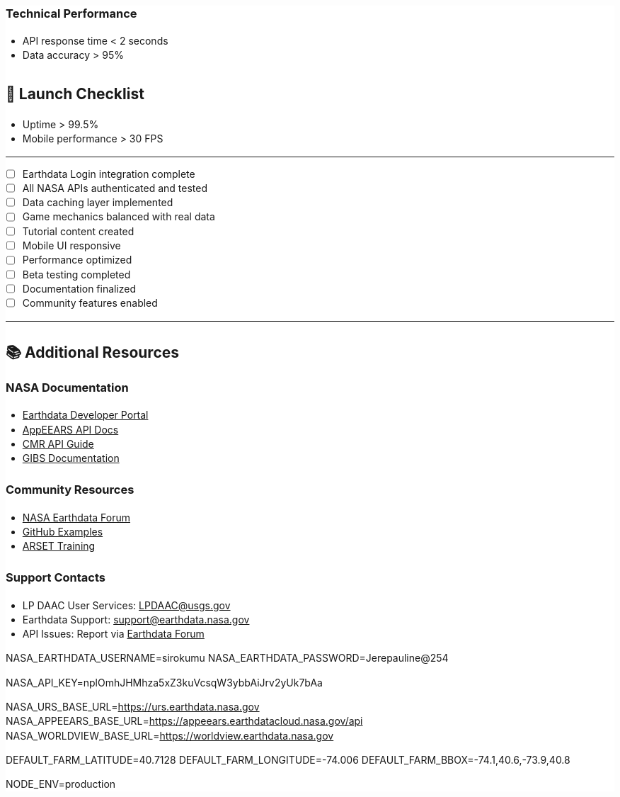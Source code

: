 ### Technical Performance
- API response time < 2 seconds
- Data accuracy > 95%
## 🚀 Launch Checklist
- Uptime > 99.5%
- Mobile performance > 30 FPS

---


- [ ] Earthdata Login integration complete
- [ ] All NASA APIs authenticated and tested
- [ ] Data caching layer implemented
- [ ] Game mechanics balanced with real data
- [ ] Tutorial content created
- [ ] Mobile UI responsive
- [ ] Performance optimized
- [ ] Beta testing completed
- [ ] Documentation finalized
- [ ] Community features enabled

---

## 📚 Additional Resources

### NASA Documentation
- [Earthdata Developer Portal](https://www.earthdata.nasa.gov/engage/open-data-services-software/earthdata-developer-portal)
- [AppEEARS API Docs](https://appeears.earthdatacloud.nasa.gov/api/)
- [CMR API Guide](https://cmr.earthdata.nasa.gov/search/site/docs/search/api.html)
- [GIBS Documentation](https://nasa-gibs.github.io/gibs-api-docs/)

### Community Resources
- [NASA Earthdata Forum](https://forum.earthdata.nasa.gov/)
- [GitHub Examples](https://github.com/nasa/AppEEARS-Data-Resources)
- [ARSET Training](https://appliedsciences.nasa.gov/arset)

### Support Contacts
- LP DAAC User Services: LPDAAC@usgs.gov
- Earthdata Support: support@earthdata.nasa.gov
- API Issues: Report via [Earthdata Forum](https://forum.earthdata.nasa.gov/)


NASA_EARTHDATA_USERNAME=sirokumu
NASA_EARTHDATA_PASSWORD=Jerepauline@254

NASA_API_KEY=nplOmhJHMhza5xZ3kuVcsqW3ybbAiJrv2yUk7bAa

NASA_URS_BASE_URL=https://urs.earthdata.nasa.gov
NASA_APPEEARS_BASE_URL=https://appeears.earthdatacloud.nasa.gov/api
NASA_WORLDVIEW_BASE_URL=https://worldview.earthdata.nasa.gov

DEFAULT_FARM_LATITUDE=40.7128
DEFAULT_FARM_LONGITUDE=-74.006
DEFAULT_FARM_BBOX=-74.1,40.6,-73.9,40.8

NODE_ENV=production